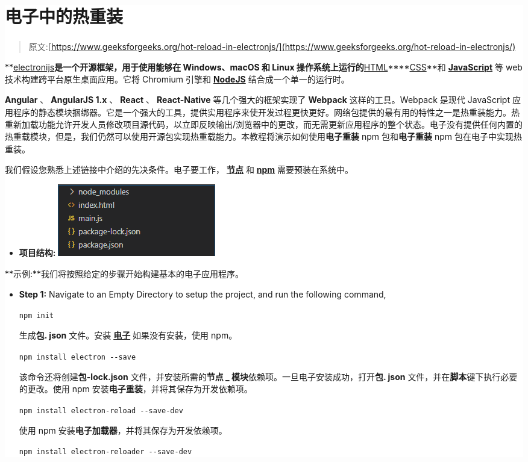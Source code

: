 # 电子中的热重装

> 原文:[https://www.geeksforgeeks.org/hot-reload-in-electronjs/](https://www.geeksforgeeks.org/hot-reload-in-electronjs/)

**[electronijs](https://www.geeksforgeeks.org/introduction-to-electronjs/)**是一个开源框架，用于使用能够在 Windows、macOS 和 Linux 操作系统上运行的**[HTML](https://www.geeksforgeeks.org/html-tutorials/)****[CSS](https://www.geeksforgeeks.org/css-tutorials/)**和 **[JavaScript](https://www.geeksforgeeks.org/javascript-tutorial/)** 等 web 技术构建跨平台原生桌面应用。它将 Chromium 引擎和 **[NodeJS](https://www.geeksforgeeks.org/introduction-to-nodejs/)** 结合成一个单一的运行时。

**Angular** 、 **AngularJS 1.x** 、 **React** 、 **React-Native** 等几个强大的框架实现了 **Webpack** 这样的工具。Webpack 是现代 JavaScript 应用程序的静态模块捆绑器。它是一个强大的工具，提供实用程序来使开发过程更快更好。网络包提供的最有用的特性之一是热重装能力。热重新加载功能允许开发人员修改项目源代码，以立即反映输出/浏览器中的更改，而无需更新应用程序的整个状态。电子没有提供任何内置的热重载模块，但是，我们仍然可以使用开源包实现热重载能力。本教程将演示如何使用**电子重装** npm 包和**电子重装** npm 包在电子中实现热重装。

我们假设您熟悉上述链接中介绍的先决条件。电子要工作， **[节点](https://www.geeksforgeeks.org/introduction-to-nodejs/)** 和 **[npm](https://www.geeksforgeeks.org/node-js-npm-node-package-manager/)** 需要预装在系统中。

*   **项目结构:**
    ![Project Structure](img/8fdd06b46ba2031a050d2d158f0a8392.png)

**示例:**我们将按照给定的步骤开始构建基本的电子应用程序。

*   **Step 1:** Navigate to an Empty Directory to setup the project, and run the following command,

    ```html
    npm init
    ```

    生成**包. json** 文件。安装 **[电子](https://www.geeksforgeeks.org/introduction-to-electronjs/)** 如果没有安装，使用 npm。

    ```html
    npm install electron --save
    ```

    该命令还将创建**包-lock.json** 文件，并安装所需的**节点 _ 模块**依赖项。一旦电子安装成功，打开**包. json** 文件，并在**脚本**键下执行必要的更改。使用 npm 安装**电子重装**，并将其保存为开发依赖项。

    ```html
    npm install electron-reload --save-dev
    ```

    使用 npm 安装**电子加载器**，并将其保存为开发依赖项。

    ```html
    npm install electron-reloader --save-dev
    ```
